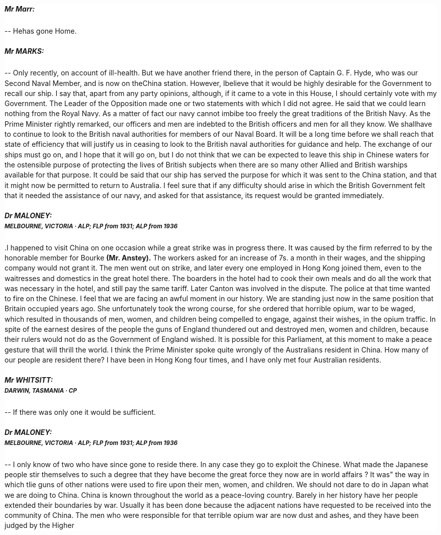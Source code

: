 ##### Mr Marr:

--  Hehas gone Home. 

##### Mr MARKS:

-- Only recently, on account of ill-health. But we have another friend there, in the person of Captain G. F. Hyde, who was our Second Naval Member, and is now on theChina station. However, Ibelieve that it would be highly desirable for the Government to recall our ship. I say that, apart from any party opinions, although, if it came to a vote in this House, I should certainly vote with my Government. The Leader of the Opposition made one or two statements with which I did not agree. He said that we could learn nothing from the Royal Navy. As a matter of fact our navy cannot imbibe too freely the great traditions of the British Navy. As the Prime Minister rightly remarked, our officers and men are indebted to the British officers and men for all they know. We shallhave to continue to look to the British naval authorities for members of our Naval Board. It will be a long time before we shall reach that state of efficiency that will justify us in ceasing to look to the British naval authorities for guidance and help. The exchange of our ships must go on, and I hope that it will go on, but I do not think that we can be expected to leave this ship in Chinese waters for the ostensible purpose of protecting the lives of British subjects when there are so many other Allied and British warships available for that purpose. It could be said that our ship has served the purpose for which it was sent to the China station, and that it might now be permitted to return to Australia. I feel sure that if any difficulty should arise in which the British Government felt that it needed the assistance of our navy, and asked for that assistance, its request would be granted immediately. 

##### Dr MALONEY:<br><small class="text-muted">MELBOURNE, VICTORIA &middot; ALP; FLP from 1931; ALP from 1936</small>

.I happened to visit China on one occasion while a great strike was in progress  there. It was caused by the firm referred to by the honorable member for Bourke  **(Mr. Anstey).**  The workers asked for an increase of 7s. a month in their wages, and the shipping company would not grant it. The men went out on strike, and later every one employed in Hong Kong joined them, even to the waitresses and domestics in the great hotel there. The boarders in the hotel had to cook their own meals and do all the work that was necessary in the hotel, and still pay the same tariff. Later Canton was involved in the dispute. The police at that time wanted to fire on the Chinese. I feel that we are facing an awful moment in our history. We are standing just now in the same position that Britain occupied years ago. She unfortunately took the wrong course, for she ordered that horrible opium, war to be waged, which resulted in thousands of men, women, and children being compelled to engage, against their wishes, in the opium traffic. In spite of the earnest desires of the people the guns of England thundered out and destroyed men, women and children, because their rulers would not do as the Government of England wished. It is possible for this Parliament, at this moment to make a peace gesture that will thrill the world. I think the Prime Minister spoke quite wrongly of the Australians resident in China. How many of our people are resident there? I have been in Hong Kong four times, and I have only met four Australian residents. 

##### Mr WHITSITT:<br><small class="text-muted">DARWIN, TASMANIA &middot; CP</small>

-- If there was only one it would be sufficient. 

##### Dr MALONEY:<br><small class="text-muted">MELBOURNE, VICTORIA &middot; ALP; FLP from 1931; ALP from 1936</small>

-- I only know of two who have since gone to reside there. In any case they go to exploit the Chinese. What made the Japanese people stir themselves to such a degree that they have become the great force they now are in world affairs ? It was" the way in which tlie guns of other nations were used to fire upon their men, women, and children. We should not dare to do in Japan what we are doing to China. China is known throughout the world as a peace-loving country. Barely in her history have her people extended their boundaries by war. Usually it has been done because the adjacent nations have requested to be received into the community of China. The men who were responsible for that terrible opium war are now dust and ashes, and they have been judged by the Higher 
